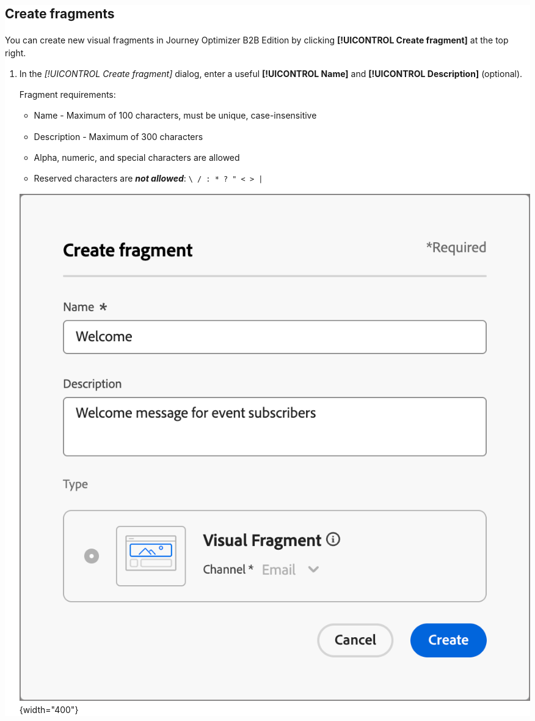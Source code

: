 ## Create fragments

You can create new visual fragments in Journey Optimizer B2B Edition by clicking **[!UICONTROL Create fragment]** at the top right.

1. In the _[!UICONTROL Create fragment]_ dialog, enter a useful **[!UICONTROL Name]** and **[!UICONTROL Description]** (optional).

   Fragment requirements:

   * Name - Maximum of 100 characters, must be unique, case-insensitive

   * Description - Maximum of 300 characters

   * Alpha, numeric, and special characters are allowed

   * Reserved characters are **_not allowed_**: `\ / : * ? " < > |`

   ![Create fragment dialog](./assets/assets-fragments-create-dialog.png){width="400"}
